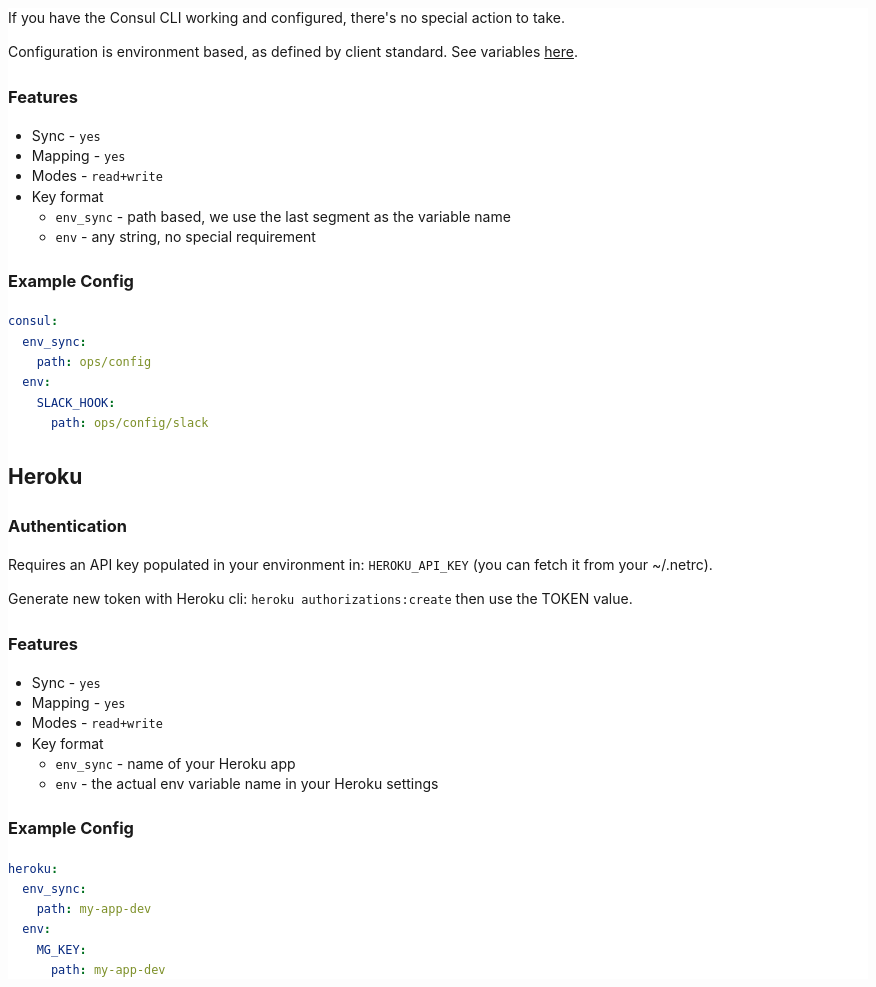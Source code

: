 If you have the Consul CLI working and configured, there's no special action to take.

Configuration is environment based, as defined by client standard. See variables [here](https://github.com/hashicorp/consul/blob/master/api/api.go#L28).

### Features

- Sync - `yes`
- Mapping - `yes`
- Modes - `read+write`
- Key format
  - `env_sync` - path based, we use the last segment as the variable name
  - `env` - any string, no special requirement

### Example Config

```yaml
consul:
  env_sync:
    path: ops/config
  env:
    SLACK_HOOK:
      path: ops/config/slack
```

## Heroku

### Authentication

Requires an API key populated in your environment in: `HEROKU_API_KEY` (you can fetch it from your ~/.netrc).

Generate new token with Heroku cli: `heroku authorizations:create` then use the TOKEN value.

### Features

- Sync - `yes`
- Mapping - `yes`
- Modes - `read+write`
- Key format
  - `env_sync` - name of your Heroku app
  - `env` - the actual env variable name in your Heroku settings

### Example Config

```yaml
heroku:
  env_sync:
    path: my-app-dev
  env:
    MG_KEY:
      path: my-app-dev
```
